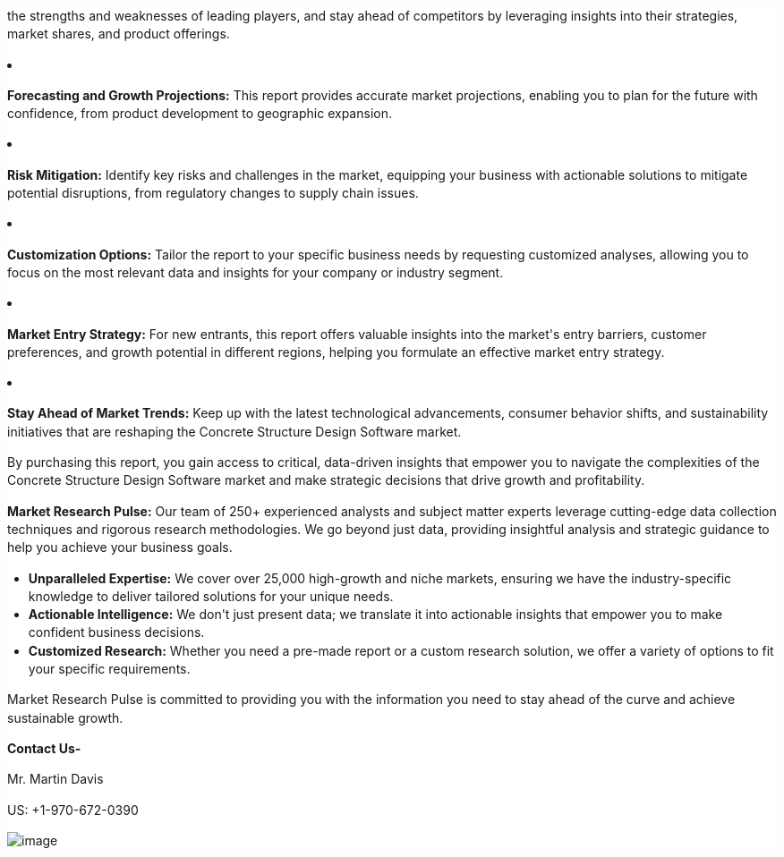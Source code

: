 the strengths and weaknesses of leading players, and stay ahead of competitors by leveraging insights into their strategies, market shares, and product offerings.</p></li><li><p><strong>Forecasting and Growth Projections:</strong> This report provides accurate market projections, enabling you to plan for the future with confidence, from product development to geographic expansion.</p></li><li><p><strong>Risk Mitigation:</strong> Identify key risks and challenges in the market, equipping your business with actionable solutions to mitigate potential disruptions, from regulatory changes to supply chain issues.</p></li><li><p><strong>Customization Options:</strong> Tailor the report to your specific business needs by requesting customized analyses, allowing you to focus on the most relevant data and insights for your company or industry segment.</p></li><li><p><strong>Market Entry Strategy:</strong> For new entrants, this report offers valuable insights into the market's entry barriers, customer preferences, and growth potential in different regions, helping you formulate an effective market entry strategy.</p></li><li><p><strong>Stay Ahead of Market Trends:</strong> Keep up with the latest technological advancements, consumer behavior shifts, and sustainability initiatives that are reshaping the Concrete Structure Design Software market.</p></li></ol><p>By purchasing this report, you gain access to critical, data-driven insights that empower you to navigate the complexities of the Concrete Structure Design Software market and make strategic decisions that drive growth and profitability.</p><p><strong>Market Research Pulse:</strong>&nbsp;Our team of 250+ experienced analysts and subject matter experts leverage cutting-edge data collection techniques and rigorous research methodologies. We go beyond just data, providing insightful analysis and strategic guidance to help you achieve your business goals.</p><ul><li><strong>Unparalleled Expertise:</strong>&nbsp;We cover over 25,000 high-growth and niche markets, ensuring we have the industry-specific knowledge to deliver tailored solutions for your unique needs.</li><li><strong>Actionable Intelligence:</strong>&nbsp;We don't just present data; we translate it into actionable insights that empower you to make confident business decisions.</li><li><strong>Customized Research:</strong>&nbsp;Whether you need a pre-made report or a custom research solution, we offer a variety of options to fit your specific requirements.</li></ul><p>Market Research Pulse is committed to providing you with the information you need to stay ahead of the curve and achieve sustainable growth.</p><p><strong>Contact Us-</strong></p><p>Mr. Martin Davis</p><p>US: +1-970-672-0390</p>
![image](https://github.com/user-attachments/assets/65187652-4c66-4df2-9207-ba406fba999c)
